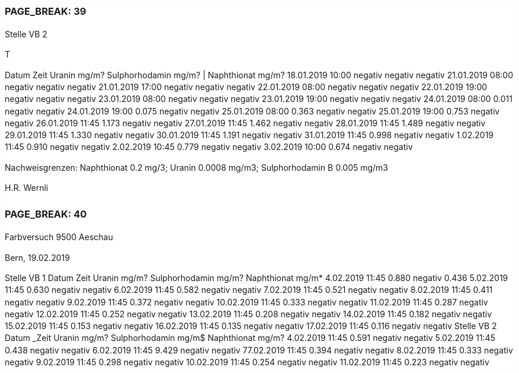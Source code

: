 

### PAGE_BREAK: 39 ###

Stelle VB 2

T

Datum Zeit Uranin mg/m? Sulphorhodamin mg/m? | Naphthionat mg/m?
18.01.2019 10:00 negativ negativ negativ
21.01.2019 08:00 negativ negativ negativ
21.01.2019 17:00 negativ negativ negativ
22.01.2019 08:00 negativ negativ negativ
22.01.2019 19:00 negativ negativ negativ
23.01.2019 08:00 negativ negativ negativ
23.01.2019 19:00 negativ negativ negativ
24.01.2019 08:00 0.011 negativ negativ
24.01.2019 19:00 0.075 negativ negativ
25.01.2019 08:00 0.363 negativ negativ
25.01.2019 19:00 0.753 negativ negativ
26.01.2019 11:45 1.173 negativ negativ
27.01.2019 11:45 1.462 negativ negativ
28.01.2019 11:45 1.489 negativ negativ
29.01.2019 11:45 1.330 negativ negativ
30.01.2019 11:45 1.191 negativ negativ
31.01.2019 11:45 0.998 negativ negativ
1.02.2019 11:45 0.910 negativ negativ
2.02.2019 10:45 0.779 negativ negativ
3.02.2019 10:00 0.674 negativ negativ

Nachweisgrenzen: Naphthionat 0.2 mg/3; Uranin 0.0008 mg/m3; Sulphorhodamin B 0.005 mg/m3

H.R. Wernli



### PAGE_BREAK: 40 ###

Farbversuch 9500 Aeschau

Bern, 19.02.2019

Stelle VB 1
Datum Zeit Uranin mg/m? Sulphorhodamin mg/m? Naphthionat mg/m*
4.02.2019 11:45 0.880 negativ 0.436
5.02.2019 11:45 0.630 negativ negativ
6.02.2019 11:45 0.582 negativ negativ
7.02.2019 11:45 0.521 negativ negativ
8.02.2019 11:45 0.411 negativ negativ
9.02.2019 11:45 0.372 negativ negativ
10.02.2019 11:45 0.333 negativ negativ
11.02.2019 11:45 0.287 negativ negativ
12.02.2019 11:45 0.252 negativ negativ
13.02.2019 11:45 0.208 negativ negativ
14.02.2019 11:45 0.182 negativ negativ
15.02.2019 11:45 0.153 negativ negativ
16.02.2019 11:45 0.135 negativ negativ
17.02.2019 11:45 0.116 negativ negativ
Stelle VB 2
Datum _Zeit Uranin mg/m? Sulphorhodamin mg/m$ Naphthionat mg/m?
4.02.2019 11:45 0.591 negativ negativ
5.02.2019 11:45 0.438 negativ negativ
6.02.2019 11:45 9.429 negativ negativ
77.02.2019 11:45 0.394 negativ negativ
8.02.2019 11:45 0.333 negativ negativ
9.02.2019 11:45 0.298 negativ negativ
10.02.2019 11:45 0.254 negativ negativ
11.02.2019 11:45 0.223 negativ negativ